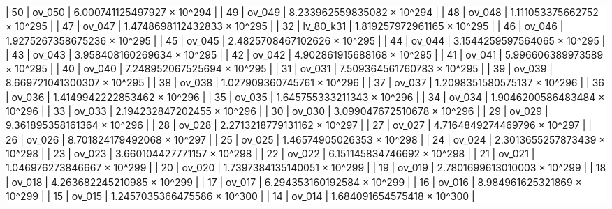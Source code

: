 | 50 | ov_050 | 6.000741125497927 × 10^294 |
| 49 | ov_049 | 8.233962559835082 × 10^294 |
| 48 | ov_048 | 1.111053375662752 × 10^295 |
| 47 | ov_047 | 1.4748698112432833 × 10^295 |
| 32 | lv_80_k31 | 1.819257972961165 × 10^295 |
| 46 | ov_046 | 1.9275267358675236 × 10^295 |
| 45 | ov_045 | 2.4825708467102626 × 10^295 |
| 44 | ov_044 | 3.1544259597564065 × 10^295 |
| 43 | ov_043 | 3.958408160269634 × 10^295 |
| 42 | ov_042 | 4.902861915688168 × 10^295 |
| 41 | ov_041 | 5.996606389973589 × 10^295 |
| 40 | ov_040 | 7.248952067525694 × 10^295 |
| 31 | ov_031 | 7.509364561760783 × 10^295 |
| 39 | ov_039 | 8.669721041300307 × 10^295 |
| 38 | ov_038 | 1.027909360745761 × 10^296 |
| 37 | ov_037 | 1.2098351580575137 × 10^296 |
| 36 | ov_036 | 1.4149942222853462 × 10^296 |
| 35 | ov_035 | 1.645755333211343 × 10^296 |
| 34 | ov_034 | 1.9046200586483484 × 10^296 |
| 33 | ov_033 | 2.194232847202455 × 10^296 |
| 30 | ov_030 | 3.099047672510678 × 10^296 |
| 29 | ov_029 | 9.361895358161364 × 10^296 |
| 28 | ov_028 | 2.2713218779131162 × 10^297 |
| 27 | ov_027 | 4.7164849274469796 × 10^297 |
| 26 | ov_026 | 8.701824179492068 × 10^297 |
| 25 | ov_025 | 1.46574905026353 × 10^298 |
| 24 | ov_024 | 2.3013655257873439 × 10^298 |
| 23 | ov_023 | 3.660104427771157 × 10^298 |
| 22 | ov_022 | 6.151145834746692 × 10^298 |
| 21 | ov_021 | 1.046976273846667 × 10^299 |
| 20 | ov_020 | 1.7397384135140051 × 10^299 |
| 19 | ov_019 | 2.7801699613010003 × 10^299 |
| 18 | ov_018 | 4.263682245210985 × 10^299 |
| 17 | ov_017 | 6.294353160192584 × 10^299 |
| 16 | ov_016 | 8.984961625321869 × 10^299 |
| 15 | ov_015 | 1.2457035366475586 × 10^300 |
| 14 | ov_014 | 1.684091654575418 × 10^300 |